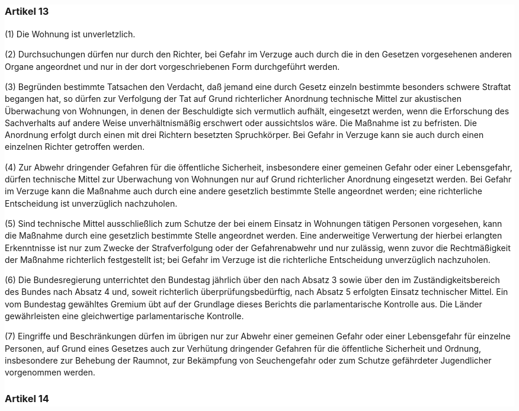 ### Artikel 13

(1) Die Wohnung ist unverletzlich.

(2) Durchsuchungen dürfen nur durch den Richter, bei Gefahr im
Verzuge auch durch die in den Gesetzen vorgesehenen anderen Organe
angeordnet und nur in der dort vorgeschriebenen Form durchgeführt
werden.

(3) Begründen bestimmte Tatsachen den Verdacht, daß jemand eine
durch Gesetz einzeln bestimmte besonders schwere Straftat begangen
hat, so dürfen zur Verfolgung der Tat auf Grund richterlicher
Anordnung technische Mittel zur akustischen Überwachung von
Wohnungen, in denen der Beschuldigte sich vermutlich aufhält,
eingesetzt werden, wenn die Erforschung des Sachverhalts auf andere
Weise unverhältnismäßig erschwert oder aussichtslos wäre. Die
Maßnahme ist zu befristen. Die Anordnung erfolgt durch einen mit
drei Richtern besetzten Spruchkörper. Bei Gefahr in Verzuge kann
sie auch durch einen einzelnen Richter getroffen werden.

(4) Zur Abwehr dringender Gefahren für die öffentliche Sicherheit,
insbesondere einer gemeinen Gefahr oder einer Lebensgefahr, dürfen
technische Mittel zur Uberwachung von Wohnungen nur auf Grund
richterlicher Anordnung eingesetzt werden. Bei Gefahr im Verzuge
kann die Maßnahme auch durch eine andere gesetzlich bestimmte
Stelle angeordnet werden; eine richterliche Entscheidung ist
unverzüglich nachzuholen.

(5) Sind technische Mittel ausschließlich zum Schutze der bei einem
Einsatz in Wohnungen tätigen Personen vorgesehen, kann die Maßnahme
durch eine gesetzlich bestimmte Stelle angeordnet werden. Eine
anderweitige Verwertung der hierbei erlangten Erkenntnisse ist nur
zum Zwecke der Strafverfolgung oder der Gefahrenabwehr und nur
zulässig, wenn zuvor die Rechtmäßigkeit der Maßnahme richterlich
festgestellt ist; bei Gefahr im Verzuge ist die richterliche
Entscheidung unverzüglich nachzuholen.

(6) Die Bundesregierung unterrichtet den Bundestag jährlich über
den nach Absatz 3 sowie über den im Zuständigkeitsbereich des
Bundes nach Absatz 4 und, soweit richterlich überprüfungsbedürftig,
nach Absatz 5 erfolgten Einsatz technischer Mittel. Ein vom
Bundestag gewähltes Gremium übt auf der Grundlage dieses Berichts
die parlamentarische Kontrolle aus. Die Länder gewährleisten eine
gleichwertige parlamentarische Kontrolle.

(7) Eingriffe und Beschränkungen dürfen im übrigen nur zur Abwehr
einer gemeinen Gefahr oder einer Lebensgefahr für einzelne
Personen, auf Grund eines Gesetzes auch zur Verhütung dringender
Gefahren für die öffentliche Sicherheit und Ordnung, insbesondere
zur Behebung der Raumnot, zur Bekämpfung von Seuchengefahr oder zum
Schutze gefährdeter Jugendlicher vorgenommen werden.

### Artikel 14

